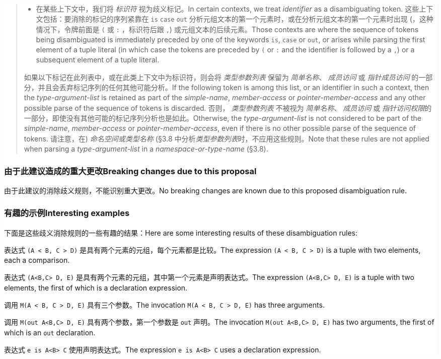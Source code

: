 > - <span data-ttu-id="07dd4-239">在某些上下文中，我们将 *标识符* 视为歧义标记。</span><span class="sxs-lookup"><span data-stu-id="07dd4-239">In certain contexts, we treat *identifier* as a disambiguating token.</span></span> <span data-ttu-id="07dd4-240">这些上下文包括：要消除的标记的序列紧靠在 `is` `case` `out` 分析元组文本的第一个元素时，或在分析元组文本的第一个元素时出现 (，这种情况下，令牌前面是 `(` 或 `:` ，标识符后跟 `,`) 或元组文本的后续元素。</span><span class="sxs-lookup"><span data-stu-id="07dd4-240">Those contexts are where the sequence of tokens being disambiguated is immediately preceded by one of the keywords `is`, `case` or `out`, or arises while parsing the first element of a tuple literal (in which case the tokens are preceded by `(` or `:` and the identifier is followed by a `,`) or a subsequent element of a tuple literal.</span></span>
> 
> <span data-ttu-id="07dd4-241">如果以下标记在此列表中，或在此类上下文中为标识符，则会将 *类型参数列表* 保留为 *简单名称*、 *成员访问* 或  *指针成员访问* 的一部分，并且会丢弃标记序列的任何其他可能分析。</span><span class="sxs-lookup"><span data-stu-id="07dd4-241">If the following token is among this list, or an identifier in such a context, then the *type-argument-list* is retained as part of the *simple-name*, *member-access* or  *pointer-member-access* and any other possible parse of the sequence of tokens is discarded.</span></span>  <span data-ttu-id="07dd4-242">否则， *类型参数列表* 不被视为 *简单名称*、 *成员访问* 或 *指针访问权限*的一部分，即使没有其他可能的标记序列分析也是如此。</span><span class="sxs-lookup"><span data-stu-id="07dd4-242">Otherwise, the *type-argument-list* is not considered to be part of the *simple-name*, *member-access* or *pointer-member-access*, even if there is no other possible parse of the sequence of tokens.</span></span> <span data-ttu-id="07dd4-243">请注意，在) *命名空间或类型名称* (§3.8 中分析*类型参数列表*时，不应用这些规则。</span><span class="sxs-lookup"><span data-stu-id="07dd4-243">Note that these rules are not applied when parsing a *type-argument-list* in a *namespace-or-type-name* (§3.8).</span></span>

### <a name="breaking-changes-due-to-this-proposal"></a><span data-ttu-id="07dd4-244">由于此建议造成的重大更改</span><span class="sxs-lookup"><span data-stu-id="07dd4-244">Breaking changes due to this proposal</span></span>

<span data-ttu-id="07dd4-245">由于此建议的消除歧义规则，不能识别重大更改。</span><span class="sxs-lookup"><span data-stu-id="07dd4-245">No breaking changes are known due to this proposed disambiguation rule.</span></span>

### <a name="interesting-examples"></a><span data-ttu-id="07dd4-246">有趣的示例</span><span class="sxs-lookup"><span data-stu-id="07dd4-246">Interesting examples</span></span>

<span data-ttu-id="07dd4-247">下面是这些歧义消除规则的一些有趣的结果：</span><span class="sxs-lookup"><span data-stu-id="07dd4-247">Here are some interesting results of these disambiguation rules:</span></span>

<span data-ttu-id="07dd4-248">表达式 `(A < B, C > D)` 是具有两个元素的元组，每个元素都是比较。</span><span class="sxs-lookup"><span data-stu-id="07dd4-248">The expression `(A < B, C > D)` is a tuple with two elements, each a comparison.</span></span>

<span data-ttu-id="07dd4-249">表达式 `(A<B,C> D, E)` 是具有两个元素的元组，其中第一个元素是声明表达式。</span><span class="sxs-lookup"><span data-stu-id="07dd4-249">The expression `(A<B,C> D, E)` is a tuple with two elements, the first of which is a declaration expression.</span></span>

<span data-ttu-id="07dd4-250">调用 `M(A < B, C > D, E)` 具有三个参数。</span><span class="sxs-lookup"><span data-stu-id="07dd4-250">The invocation `M(A < B, C > D, E)` has three arguments.</span></span>

<span data-ttu-id="07dd4-251">调用 `M(out A<B,C> D, E)` 具有两个参数，第一个参数是 `out` 声明。</span><span class="sxs-lookup"><span data-stu-id="07dd4-251">The invocation `M(out A<B,C> D, E)` has two arguments, the first of which is an `out` declaration.</span></span>

<span data-ttu-id="07dd4-252">表达式 `e is A<B> C` 使用声明表达式。</span><span class="sxs-lookup"><span data-stu-id="07dd4-252">The expression `e is A<B> C` uses a declaration expression.</span></span>
